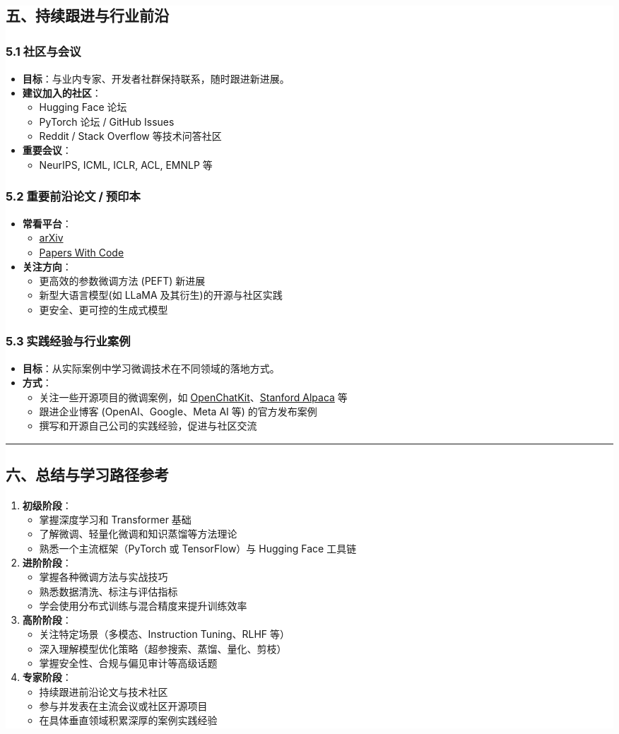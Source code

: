 
## 五、持续跟进与行业前沿

### 5.1 社区与会议
- **目标**：与业内专家、开发者社群保持联系，随时跟进新进展。  
- **建议加入的社区**：  
  - Hugging Face 论坛  
  - PyTorch 论坛 / GitHub Issues  
  - Reddit / Stack Overflow 等技术问答社区  
- **重要会议**：  
  - NeurIPS, ICML, ICLR, ACL, EMNLP 等  

### 5.2 重要前沿论文 / 预印本
- **常看平台**：  
  - [arXiv](https://arxiv.org/)  
  - [Papers With Code](https://paperswithcode.com/)  
- **关注方向**：  
  - 更高效的参数微调方法 (PEFT) 新进展  
  - 新型大语言模型(如 LLaMA 及其衍生)的开源与社区实践  
  - 更安全、更可控的生成式模型  

### 5.3 实践经验与行业案例
- **目标**：从实际案例中学习微调技术在不同领域的落地方式。  
- **方式**：  
  - 关注一些开源项目的微调案例，如 [OpenChatKit](https://github.com/togethercomputer/OpenChatKit)、[Stanford Alpaca](https://github.com/tatsu-lab/stanford_alpaca) 等  
  - 跟进企业博客 (OpenAI、Google、Meta AI 等) 的官方发布案例  
  - 撰写和开源自己公司的实践经验，促进与社区交流  

---

## 六、总结与学习路径参考

1. **初级阶段**：  
   - 掌握深度学习和 Transformer 基础  
   - 了解微调、轻量化微调和知识蒸馏等方法理论  
   - 熟悉一个主流框架（PyTorch 或 TensorFlow）与 Hugging Face 工具链  
2. **进阶阶段**：  
   - 掌握各种微调方法与实战技巧  
   - 熟悉数据清洗、标注与评估指标  
   - 学会使用分布式训练与混合精度来提升训练效率  
3. **高阶阶段**：  
   - 关注特定场景（多模态、Instruction Tuning、RLHF 等）  
   - 深入理解模型优化策略（超参搜索、蒸馏、量化、剪枝）  
   - 掌握安全性、合规与偏见审计等高级话题  
4. **专家阶段**：  
   - 持续跟进前沿论文与技术社区  
   - 参与并发表在主流会议或社区开源项目  
   - 在具体垂直领域积累深厚的案例实践经验  
